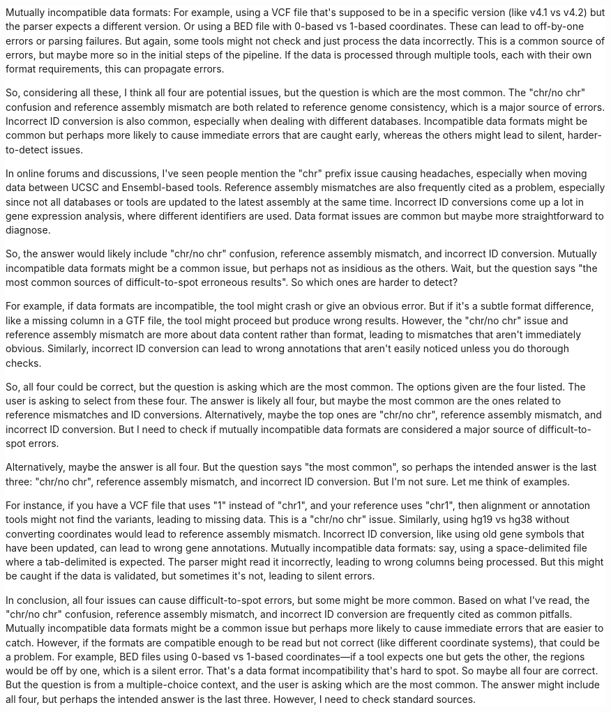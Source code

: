 Mutually incompatible data formats: For example, using a VCF file that's supposed to be in a specific version (like v4.1 vs v4.2) but the parser expects a different version. Or using a BED file with 0-based vs 1-based coordinates. These can lead to off-by-one errors or parsing failures. But again, some tools might not check and just process the data incorrectly. This is a common source of errors, but maybe more so in the initial steps of the pipeline. If the data is processed through multiple tools, each with their own format requirements, this can propagate errors.

So, considering all these, I think all four are potential issues, but the question is which are the most common. The "chr/no chr" confusion and reference assembly mismatch are both related to reference genome consistency, which is a major source of errors. Incorrect ID conversion is also common, especially when dealing with different databases. Incompatible data formats might be common but perhaps more likely to cause immediate errors that are caught early, whereas the others might lead to silent, harder-to-detect issues.

In online forums and discussions, I've seen people mention the "chr" prefix issue causing headaches, especially when moving data between UCSC and Ensembl-based tools. Reference assembly mismatches are also frequently cited as a problem, especially since not all databases or tools are updated to the latest assembly at the same time. Incorrect ID conversions come up a lot in gene expression analysis, where different identifiers are used. Data format issues are common but maybe more straightforward to diagnose.

So, the answer would likely include "chr/no chr" confusion, reference assembly mismatch, and incorrect ID conversion. Mutually incompatible data formats might be a common issue, but perhaps not as insidious as the others. Wait, but the question says "the most common sources of difficult-to-spot erroneous results". So which ones are harder to detect?

For example, if data formats are incompatible, the tool might crash or give an obvious error. But if it's a subtle format difference, like a missing column in a GTF file, the tool might proceed but produce wrong results. However, the "chr/no chr" issue and reference assembly mismatch are more about data content rather than format, leading to mismatches that aren't immediately obvious. Similarly, incorrect ID conversion can lead to wrong annotations that aren't easily noticed unless you do thorough checks.

So, all four could be correct, but the question is asking which are the most common. The options given are the four listed. The user is asking to select from these four. The answer is likely all four, but maybe the most common are the ones related to reference mismatches and ID conversions. Alternatively, maybe the top ones are "chr/no chr", reference assembly mismatch, and incorrect ID conversion. But I need to check if mutually incompatible data formats are considered a major source of difficult-to-spot errors.

Alternatively, maybe the answer is all four. But the question says "the most common", so perhaps the intended answer is the last three: "chr/no chr", reference assembly mismatch, and incorrect ID conversion. But I'm not sure. Let me think of examples.

For instance, if you have a VCF file that uses "1" instead of "chr1", and your reference uses "chr1", then alignment or annotation tools might not find the variants, leading to missing data. This is a "chr/no chr" issue. Similarly, using hg19 vs hg38 without converting coordinates would lead to reference assembly mismatch. Incorrect ID conversion, like using old gene symbols that have been updated, can lead to wrong gene annotations. Mutually incompatible data formats: say, using a space-delimited file where a tab-delimited is expected. The parser might read it incorrectly, leading to wrong columns being processed. But this might be caught if the data is validated, but sometimes it's not, leading to silent errors.

In conclusion, all four issues can cause difficult-to-spot errors, but some might be more common. Based on what I've read, the "chr/no chr" confusion, reference assembly mismatch, and incorrect ID conversion are frequently cited as common pitfalls. Mutually incompatible data formats might be a common issue but perhaps more likely to cause immediate errors that are easier to catch. However, if the formats are compatible enough to be read but not correct (like different coordinate systems), that could be a problem. For example, BED files using 0-based vs 1-based coordinates—if a tool expects one but gets the other, the regions would be off by one, which is a silent error. That's a data format incompatibility that's hard to spot. So maybe all four are correct. But the question is from a multiple-choice context, and the user is asking which are the most common. The answer might include all four, but perhaps the intended answer is the last three. However, I need to check standard sources.
